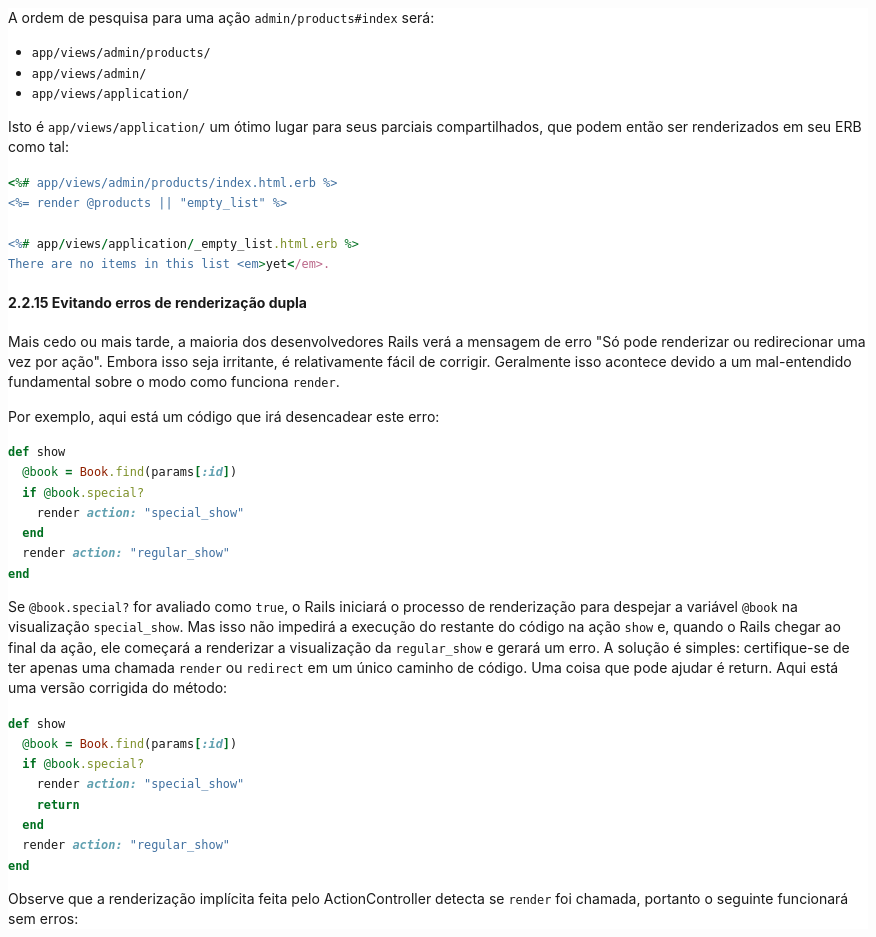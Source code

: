 A ordem de pesquisa para uma ação `admin/products#index` será:

- `app/views/admin/products/`
- `app/views/admin/`
- `app/views/application/`

Isto é `app/views/application/` um ótimo lugar para seus parciais compartilhados, que podem então ser renderizados em seu ERB como tal:

```rb
<%# app/views/admin/products/index.html.erb %>
<%= render @products || "empty_list" %>

<%# app/views/application/_empty_list.html.erb %>
There are no items in this list <em>yet</em>.
```


#### 2.2.15 Evitando erros de renderização dupla

Mais cedo ou mais tarde, a maioria dos desenvolvedores Rails verá a mensagem de erro "Só pode renderizar ou redirecionar uma vez por ação". Embora isso seja irritante, é relativamente fácil de corrigir. Geralmente isso acontece devido a um mal-entendido fundamental sobre o modo como funciona `render`.

Por exemplo, aqui está um código que irá desencadear este erro:

```rb
def show
  @book = Book.find(params[:id])
  if @book.special?
    render action: "special_show"
  end
  render action: "regular_show"
end
```

Se `@book.special?` for avaliado como `true`, o Rails iniciará o processo de renderização para despejar a variável `@book` na visualização `special_show`. Mas isso não impedirá a execução do restante do código na ação `show` e, quando o Rails chegar ao final da ação, ele começará a renderizar a visualização da `regular_show`  e gerará um erro. A solução é simples: certifique-se de ter apenas uma chamada `render` ou `redirect` em um único caminho de código. Uma coisa que pode ajudar é return. Aqui está uma versão corrigida do método:

```rb
def show
  @book = Book.find(params[:id])
  if @book.special?
    render action: "special_show"
    return
  end
  render action: "regular_show"
end
```

Observe que a renderização implícita feita pelo ActionController detecta se `render` foi chamada, portanto o seguinte funcionará sem erros:
